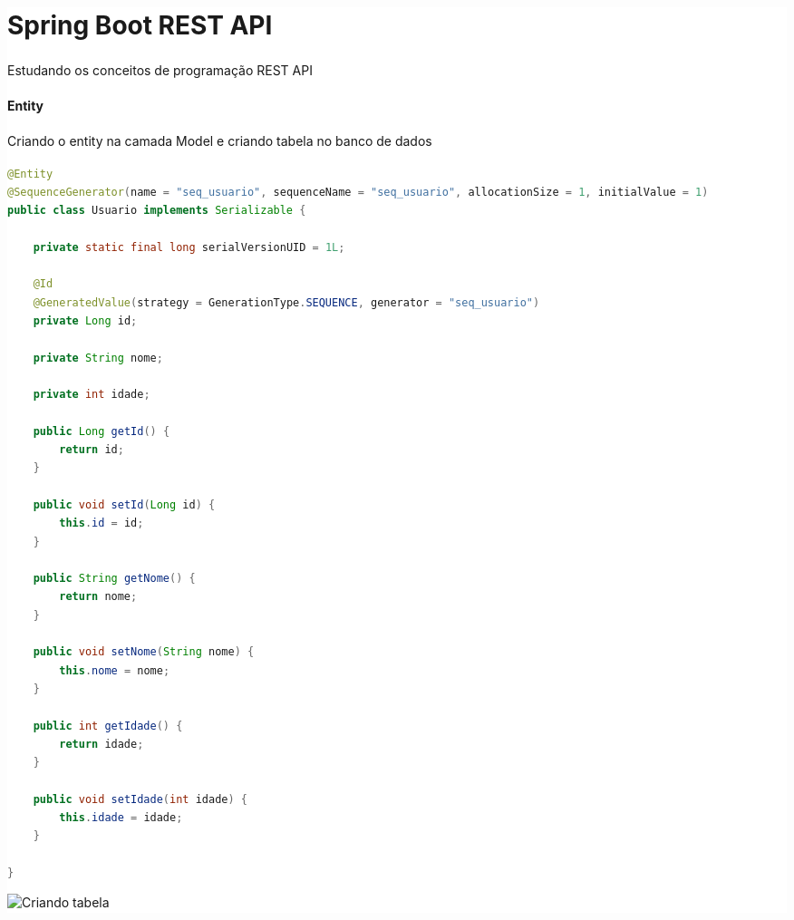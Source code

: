 # Spring Boot REST API

Estudando os conceitos de programação REST API

#### Entity
Criando o entity na camada Model e criando tabela no banco de dados
~~~JAVA
@Entity
@SequenceGenerator(name = "seq_usuario", sequenceName = "seq_usuario", allocationSize = 1, initialValue = 1)
public class Usuario implements Serializable {

	private static final long serialVersionUID = 1L;

	@Id
	@GeneratedValue(strategy = GenerationType.SEQUENCE, generator = "seq_usuario")
	private Long id;

	private String nome;

	private int idade;

	public Long getId() {
		return id;
	}

	public void setId(Long id) {
		this.id = id;
	}

	public String getNome() {
		return nome;
	}

	public void setNome(String nome) {
		this.nome = nome;
	}

	public int getIdade() {
		return idade;
	}

	public void setIdade(int idade) {
		this.idade = idade;
	}

}
~~~

![Criando tabela](https://user-images.githubusercontent.com/101072311/199089515-e8097250-ac55-4267-a4ed-5024dce1133d.png)
